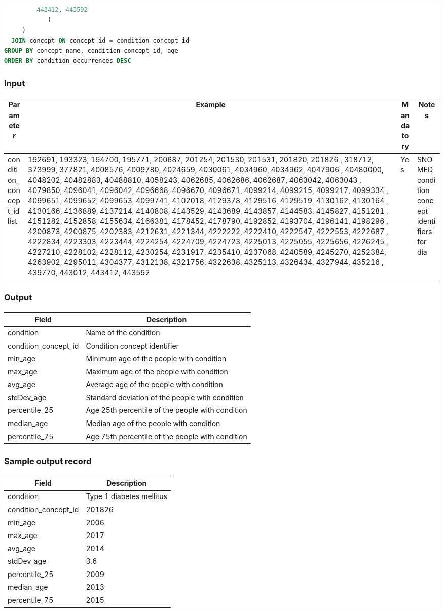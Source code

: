 ```sql
         443412, 443592
            )
     )
  JOIN concept ON concept_id = condition_concept_id
GROUP BY concept_name, condition_concept_id, age
ORDER BY condition_occurrences DESC
```

### Input

|  Parameter |  Example |  Mandatory |  Notes |
| --- | --- | --- | --- |
| condition_concept_id list | 192691, 193323, 194700, 195771, 200687, 201254, 201530, 201531, 201820, 201826 , 318712, 373999, 377821, 4008576, 4009780, 4024659, 4030061, 4034960, 4034962, 4047906 , 40480000, 4048202, 40482883, 40488810, 4058243, 4062685, 4062686, 4062687, 4063042, 4063043 , 4079850, 4096041, 4096042, 4096668, 4096670, 4096671, 4099214, 4099215, 4099217, 4099334 , 4099651, 4099652, 4099653, 4099741, 4102018, 4129378, 4129516, 4129519, 4130162, 4130164 , 4130166, 4136889, 4137214, 4140808, 4143529, 4143689, 4143857, 4144583, 4145827, 4151281 , 4151282, 4152858, 4155634, 4166381, 4178452, 4178790, 4192852, 4193704, 4196141, 4198296 , 4200873, 4200875, 4202383, 4212631, 4221344, 4222222, 4222410, 4222547, 4222553, 4222687 , 4222834, 4223303, 4223444, 4224254, 4224709, 4224723, 4225013, 4225055, 4225656, 4226245 , 4227210, 4228102, 4228112, 4230254, 4231917, 4235410, 4237068, 4240589, 4245270, 4252384, 4263902, 4295011, 4304377, 4312138, 4321756, 4322638, 4325113, 4326434, 4327944, 435216 , 439770, 443012, 443412, 443592 | Yes | SNOMED condition concept identifiers for dia |

### Output

|  Field |  Description |
| --- | --- |
| condition | Name of the condition |
| condition_concept_id | Condition concept identifier |
| min_age | Minimum age of the people with condition |
| max_age | Maximum age of the people with condition |
| avg_age | Average age of the people with condition |
| stdDev_age | Standard deviation of the people  with condition |
| percentile_25 | Age 25th percentile of the people with condition |
| median_age | Median age  of the people with condition |
| percentile_75 | Age 75th percentile of the people with condition |

### Sample output record

|  Field |  Description |
| --- | --- |
| condition | Type 1 diabetes mellitus |
| condition_concept_id | 201826 |
| min_age | 2006 |
| max_age | 2017 |
| avg_age | 2014 |
| stdDev_age | 3.6 |
| percentile_25 | 2009 |
| median_age | 2013 |
| percentile_75 | 2015 |
